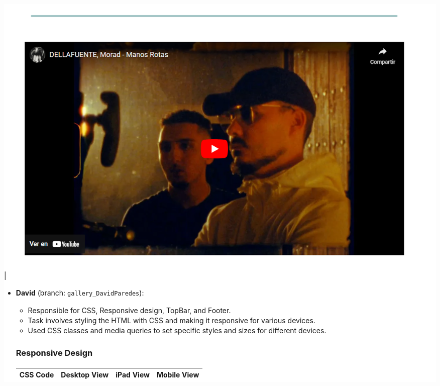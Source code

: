 ![Fourth Section](/src/assets/img/cuartoContenedor.PNG) |

- **David** (branch: `gallery_DavidParedes`):
  - Responsible for CSS, Responsive design, TopBar, and Footer.
  - Task involves styling the HTML with CSS and making it responsive for various devices.
  - Used CSS classes and media queries to set specific styles and sizes for different devices.
  
  ### Responsive Design
  
  | CSS Code | Desktop View | iPad View | Mobile View |
  |----------|--------------|-----------|-------------|